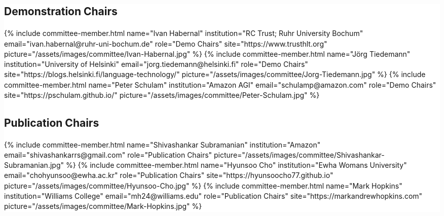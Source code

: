 <h2>Demonstration Chairs</h2>
{% include committee-member.html
   name="Ivan Habernal"
   institution="RC Trust; Ruhr University Bochum"
   email="ivan.habernal@ruhr-uni-bochum.de"
   role="Demo Chairs"
   site="https://www.trusthlt.org"
   picture="/assets/images/committee/Ivan-Habernal.jpg"
%}
{% include committee-member.html
   name="Jörg Tiedemann"
   institution="University of Helsinki"
   email="jorg.tiedemann@helsinki.fi"
   role="Demo Chairs"
   site="https://blogs.helsinki.fi/language-technology/"
   picture="/assets/images/committee/Jorg-Tiedemann.jpg"
%}
{% include committee-member.html
   name="Peter Schulam"
   institution="Amazon AGI"
   email="schulamp@amazon.com"
   role="Demo Chairs"
   site="https://pschulam.github.io/"
   picture="/assets/images/committee/Peter-Schulam.jpg"
%}


<h2>Publication Chairs</h2>
{% include committee-member.html
   name="Shivashankar Subramanian"
   institution="Amazon"
   email="shivashankarrs@gmail.com"
   role="Publication Chairs"
   picture="/assets/images/committee/Shivashankar-Subramanian.jpg"
%}
{% include committee-member.html
   name="Hyunsoo Cho"
   institution="Ewha Womans University"
   email="chohyunsoo@ewha.ac.kr"
   role="Publication Chairs"
   site="https://hyunsoocho77.github.io"
   picture="/assets/images/committee/Hyunsoo-Cho.jpg"
%}
{% include committee-member.html
   name="Mark Hopkins"
   institution="Williams College"
   email="mh24@williams.edu"
   role="Publication Chairs"
   site="https://markandrewhopkins.com"
   picture="/assets/images/committee/Mark-Hopkins.jpg"
%}
